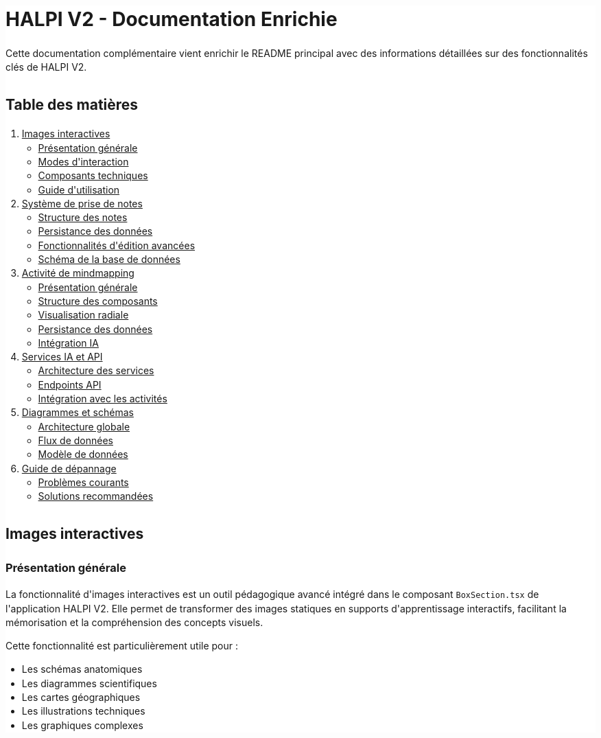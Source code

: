 # HALPI V2 - Documentation Enrichie

Cette documentation complémentaire vient enrichir le README principal avec des informations détaillées sur des fonctionnalités clés de HALPI V2.

## Table des matières

1. [Images interactives](#images-interactives)
   - [Présentation générale](#présentation-générale)
   - [Modes d'interaction](#modes-dinteraction)
   - [Composants techniques](#composants-techniques)
   - [Guide d'utilisation](#guide-dutilisation)
2. [Système de prise de notes](#système-de-prise-de-notes)
   - [Structure des notes](#structure-des-notes)
   - [Persistance des données](#persistance-des-données)
   - [Fonctionnalités d'édition avancées](#fonctionnalités-dédition-avancées)
   - [Schéma de la base de données](#schéma-de-la-base-de-données)
3. [Activité de mindmapping](#activité-de-mindmapping)
   - [Présentation générale](#présentation-générale-mindmapping)
   - [Structure des composants](#structure-des-composants)
   - [Visualisation radiale](#visualisation-radiale)
   - [Persistance des données](#persistance-des-données-mindmapping)
   - [Intégration IA](#intégration-ia-mindmapping)
4. [Services IA et API](#services-ia-et-api)
   - [Architecture des services](#architecture-des-services)
   - [Endpoints API](#endpoints-api)
   - [Intégration avec les activités](#intégration-avec-les-activités)
5. [Diagrammes et schémas](#diagrammes-et-schémas)
   - [Architecture globale](#architecture-globale)
   - [Flux de données](#flux-de-données)
   - [Modèle de données](#modèle-de-données)
6. [Guide de dépannage](#guide-de-dépannage)
   - [Problèmes courants](#problèmes-courants)
   - [Solutions recommandées](#solutions-recommandées)

## Images interactives

### Présentation générale

La fonctionnalité d'images interactives est un outil pédagogique avancé intégré dans le composant `BoxSection.tsx` de l'application HALPI V2. Elle permet de transformer des images statiques en supports d'apprentissage interactifs, facilitant la mémorisation et la compréhension des concepts visuels.

Cette fonctionnalité est particulièrement utile pour :
- Les schémas anatomiques
- Les diagrammes scientifiques
- Les cartes géographiques
- Les illustrations techniques
- Les graphiques complexes
